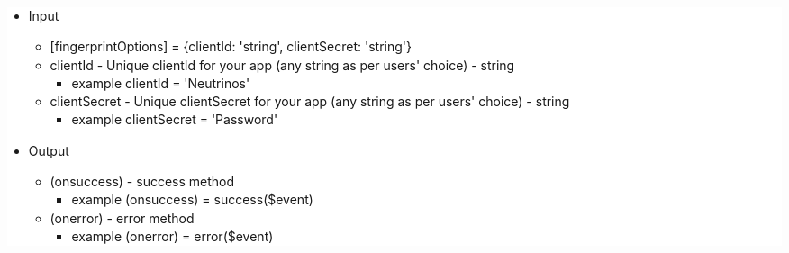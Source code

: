 * Input
    * [fingerprintOptions] = {clientId: 'string', clientSecret: 'string'}
    *  clientId - Unique clientId for your app (any string as per users' choice) - string
        * example
            clientId = 'Neutrinos'
    *  clientSecret - Unique clientSecret for your app (any string as per users' choice) - string
        * example
            clientSecret = 'Password'

* Output
    * (onsuccess) - success method
        * example
            (onsuccess) = success($event)
    * (onerror) - error method
        * example
            (onerror) = error($event)
